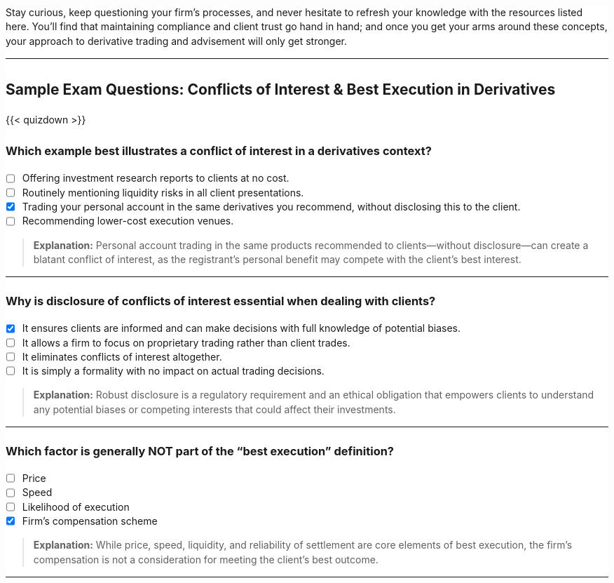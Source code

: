 Stay curious, keep questioning your firm’s processes, and never hesitate to refresh your knowledge with the resources listed here. You’ll find that maintaining compliance and client trust go hand in hand; and once you get your arms around these concepts, your approach to derivative trading and advisement will only get stronger.

---

## Sample Exam Questions: Conflicts of Interest & Best Execution in Derivatives

{{< quizdown >}}

### Which example best illustrates a conflict of interest in a derivatives context?

- [ ] Offering investment research reports to clients at no cost.  
- [ ] Routinely mentioning liquidity risks in all client presentations.  
- [x] Trading your personal account in the same derivatives you recommend, without disclosing this to the client.  
- [ ] Recommending lower-cost execution venues.  

> **Explanation:** Personal account trading in the same products recommended to clients—without disclosure—can create a blatant conflict of interest, as the registrant’s personal benefit may compete with the client’s best interest.

---

### Why is disclosure of conflicts of interest essential when dealing with clients?

- [x] It ensures clients are informed and can make decisions with full knowledge of potential biases.  
- [ ] It allows a firm to focus on proprietary trading rather than client trades.  
- [ ] It eliminates conflicts of interest altogether.  
- [ ] It is simply a formality with no impact on actual trading decisions.  

> **Explanation:** Robust disclosure is a regulatory requirement and an ethical obligation that empowers clients to understand any potential biases or competing interests that could affect their investments.

---

### Which factor is generally NOT part of the “best execution” definition?

- [ ] Price  
- [ ] Speed  
- [ ] Likelihood of execution  
- [x] Firm’s compensation scheme  

> **Explanation:** While price, speed, liquidity, and reliability of settlement are core elements of best execution, the firm’s compensation is not a consideration for meeting the client’s best outcome.

---